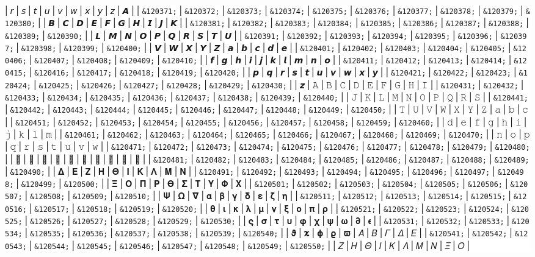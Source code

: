 | &#120371; | &#120372; | &#120373; | &#120374; | &#120375; | &#120376; | &#120377; | &#120378; | &#120379; | &#120380; | 
| `&120371;` | `&120372;` | `&120373;` | `&120374;` | `&120375;` | `&120376;` | `&120377;` | `&120378;` | `&120379;` | `&120380;` | 
| &#120381; | &#120382; | &#120383; | &#120384; | &#120385; | &#120386; | &#120387; | &#120388; | &#120389; | &#120390; | 
| `&120381;` | `&120382;` | `&120383;` | `&120384;` | `&120385;` | `&120386;` | `&120387;` | `&120388;` | `&120389;` | `&120390;` | 
| &#120391; | &#120392; | &#120393; | &#120394; | &#120395; | &#120396; | &#120397; | &#120398; | &#120399; | &#120400; | 
| `&120391;` | `&120392;` | `&120393;` | `&120394;` | `&120395;` | `&120396;` | `&120397;` | `&120398;` | `&120399;` | `&120400;` | 
| &#120401; | &#120402; | &#120403; | &#120404; | &#120405; | &#120406; | &#120407; | &#120408; | &#120409; | &#120410; | 
| `&120401;` | `&120402;` | `&120403;` | `&120404;` | `&120405;` | `&120406;` | `&120407;` | `&120408;` | `&120409;` | `&120410;` | 
| &#120411; | &#120412; | &#120413; | &#120414; | &#120415; | &#120416; | &#120417; | &#120418; | &#120419; | &#120420; | 
| `&120411;` | `&120412;` | `&120413;` | `&120414;` | `&120415;` | `&120416;` | `&120417;` | `&120418;` | `&120419;` | `&120420;` | 
| &#120421; | &#120422; | &#120423; | &#120424; | &#120425; | &#120426; | &#120427; | &#120428; | &#120429; | &#120430; | 
| `&120421;` | `&120422;` | `&120423;` | `&120424;` | `&120425;` | `&120426;` | `&120427;` | `&120428;` | `&120429;` | `&120430;` | 
| &#120431; | &#120432; | &#120433; | &#120434; | &#120435; | &#120436; | &#120437; | &#120438; | &#120439; | &#120440; | 
| `&120431;` | `&120432;` | `&120433;` | `&120434;` | `&120435;` | `&120436;` | `&120437;` | `&120438;` | `&120439;` | `&120440;` | 
| &#120441; | &#120442; | &#120443; | &#120444; | &#120445; | &#120446; | &#120447; | &#120448; | &#120449; | &#120450; | 
| `&120441;` | `&120442;` | `&120443;` | `&120444;` | `&120445;` | `&120446;` | `&120447;` | `&120448;` | `&120449;` | `&120450;` | 
| &#120451; | &#120452; | &#120453; | &#120454; | &#120455; | &#120456; | &#120457; | &#120458; | &#120459; | &#120460; | 
| `&120451;` | `&120452;` | `&120453;` | `&120454;` | `&120455;` | `&120456;` | `&120457;` | `&120458;` | `&120459;` | `&120460;` | 
| &#120461; | &#120462; | &#120463; | &#120464; | &#120465; | &#120466; | &#120467; | &#120468; | &#120469; | &#120470; | 
| `&120461;` | `&120462;` | `&120463;` | `&120464;` | `&120465;` | `&120466;` | `&120467;` | `&120468;` | `&120469;` | `&120470;` | 
| &#120471; | &#120472; | &#120473; | &#120474; | &#120475; | &#120476; | &#120477; | &#120478; | &#120479; | &#120480; | 
| `&120471;` | `&120472;` | `&120473;` | `&120474;` | `&120475;` | `&120476;` | `&120477;` | `&120478;` | `&120479;` | `&120480;` | 
| &#120481; | &#120482; | &#120483; | &#120484; | &#120485; | &#120486; | &#120487; | &#120488; | &#120489; | &#120490; | 
| `&120481;` | `&120482;` | `&120483;` | `&120484;` | `&120485;` | `&120486;` | `&120487;` | `&120488;` | `&120489;` | `&120490;` | 
| &#120491; | &#120492; | &#120493; | &#120494; | &#120495; | &#120496; | &#120497; | &#120498; | &#120499; | &#120500; | 
| `&120491;` | `&120492;` | `&120493;` | `&120494;` | `&120495;` | `&120496;` | `&120497;` | `&120498;` | `&120499;` | `&120500;` | 
| &#120501; | &#120502; | &#120503; | &#120504; | &#120505; | &#120506; | &#120507; | &#120508; | &#120509; | &#120510; | 
| `&120501;` | `&120502;` | `&120503;` | `&120504;` | `&120505;` | `&120506;` | `&120507;` | `&120508;` | `&120509;` | `&120510;` | 
| &#120511; | &#120512; | &#120513; | &#120514; | &#120515; | &#120516; | &#120517; | &#120518; | &#120519; | &#120520; | 
| `&120511;` | `&120512;` | `&120513;` | `&120514;` | `&120515;` | `&120516;` | `&120517;` | `&120518;` | `&120519;` | `&120520;` | 
| &#120521; | &#120522; | &#120523; | &#120524; | &#120525; | &#120526; | &#120527; | &#120528; | &#120529; | &#120530; | 
| `&120521;` | `&120522;` | `&120523;` | `&120524;` | `&120525;` | `&120526;` | `&120527;` | `&120528;` | `&120529;` | `&120530;` | 
| &#120531; | &#120532; | &#120533; | &#120534; | &#120535; | &#120536; | &#120537; | &#120538; | &#120539; | &#120540; | 
| `&120531;` | `&120532;` | `&120533;` | `&120534;` | `&120535;` | `&120536;` | `&120537;` | `&120538;` | `&120539;` | `&120540;` | 
| &#120541; | &#120542; | &#120543; | &#120544; | &#120545; | &#120546; | &#120547; | &#120548; | &#120549; | &#120550; | 
| `&120541;` | `&120542;` | `&120543;` | `&120544;` | `&120545;` | `&120546;` | `&120547;` | `&120548;` | `&120549;` | `&120550;` | 
| &#120551; | &#120552; | &#120553; | &#120554; | &#120555; | &#120556; | &#120557; | &#120558; | &#120559; | &#120560; | 